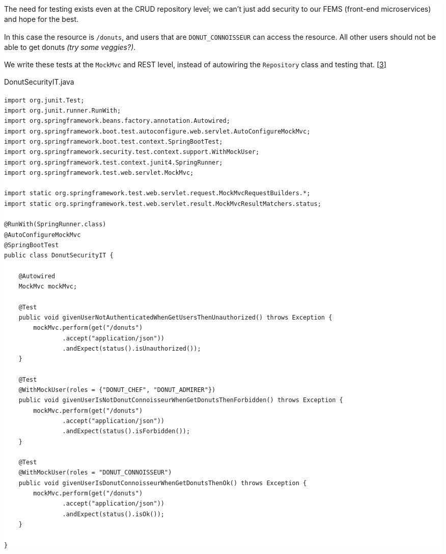 The need for testing exists even at the CRUD repository level; we can’t just add security to our FEMS (front-end microservices) and hope for the best.

In this case the resource is `/donuts`, and users that are `DONUT_CONNOISSEUR` can access the resource. All other users should not be able to get donuts _(try some veggies?)_.

We write these tests at the `MockMvc` and REST level, instead of autowiring the `Repository` class and testing that. \[[3](#_footnotedef_3 "View footnote.")\]

DonutSecurityIT.java

    import org.junit.Test;
    import org.junit.runner.RunWith;
    import org.springframework.beans.factory.annotation.Autowired;
    import org.springframework.boot.test.autoconfigure.web.servlet.AutoConfigureMockMvc;
    import org.springframework.boot.test.context.SpringBootTest;
    import org.springframework.security.test.context.support.WithMockUser;
    import org.springframework.test.context.junit4.SpringRunner;
    import org.springframework.test.web.servlet.MockMvc;
    
    import static org.springframework.test.web.servlet.request.MockMvcRequestBuilders.*;
    import static org.springframework.test.web.servlet.result.MockMvcResultMatchers.status;
    
    @RunWith(SpringRunner.class)
    @AutoConfigureMockMvc
    @SpringBootTest
    public class DonutSecurityIT {
    
        @Autowired
        MockMvc mockMvc;
    
        @Test
        public void givenUserNotAuthenticatedWhenGetUsersThenUnauthorized() throws Exception {
            mockMvc.perform(get("/donuts")
                    .accept("application/json"))
                    .andExpect(status().isUnauthorized());
        }
    
        @Test
        @WithMockUser(roles = {"DONUT_CHEF", "DONUT_ADMIRER"})
        public void givenUserIsNotDonutConnoisseurWhenGetDonutsThenForbidden() throws Exception {
            mockMvc.perform(get("/donuts")
                    .accept("application/json"))
                    .andExpect(status().isForbidden());
        }
    
        @Test
        @WithMockUser(roles = "DONUT_CONNOISSEUR")
        public void givenUserIsDonutConnoisseurWhenGetDonutsThenOk() throws Exception {
            mockMvc.perform(get("/donuts")
                    .accept("application/json"))
                    .andExpect(status().isOk());
        }
    
    }
